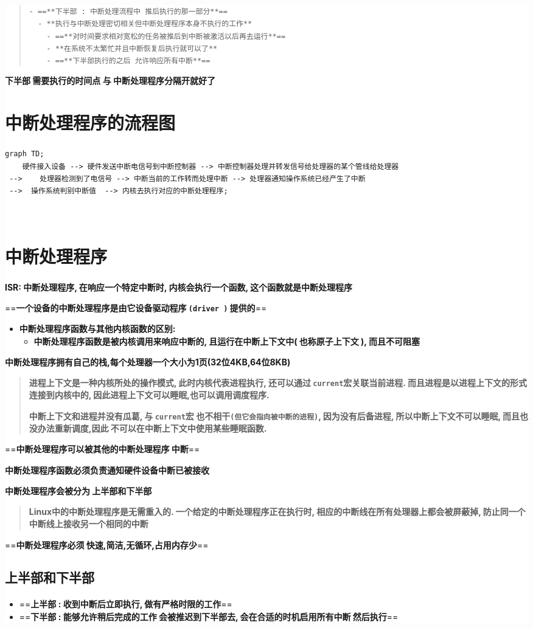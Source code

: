 >     - ==**下半部 : 中断处理流程中 推后执行的那一部分**==
>       - **执行与中断处理密切相关但中断处理程序本身不执行的工作**
>         - ==**对时间要求相对宽松的任务被推后到中断被激活以后再去运行**==
>         - **在系统不太繁忙并且中断恢复后执行就可以了**
>         - ==**下半部执行的之后 允许响应所有中断**==

**下半部 需要执行的时间点  与 中断处理程序分隔开就好了**

# 中断处理程序的流程图

```mermaid
graph TD;
	硬件接入设备 --> 硬件发送中断电信号到中断控制器 --> 中断控制器处理并转发信号给处理器的某个管线给处理器
 -->	处理器检测到了电信号 --> 中断当前的工作转而处理中断 --> 处理器通知操作系统已经产生了中断 
 -->  操作系统判别中断值  --> 内核去执行对应的中断处理程序;
	
	

```

# 中断处理程序

**ISR: 中断处理程序, 在响应一个特定中断时, 内核会执行一个函数, 这个函数就是中断处理程序**

==**一个设备的中断处理程序是由它设备驱动程序 `(driver )` 提供的**==

- **中断处理程序函数与其他内核函数的区别:**
  - **中断处理程序函数是被内核调用来响应中断的, 且运行在中断上下文中( 也称原子上下文 ), 而且不可阻塞**

**中断处理程序拥有自己的栈,每个处理器一个大小为1页(32位4KB,64位8KB)**

> **进程上下文是一种内核所处的操作模式, 此时内核代表进程执行, 还可以通过 `current`宏关联当前进程. 而且进程是以进程上下文的形式连接到内核中的, 因此进程上下文可以睡眠,也可以调用调度程序.**
>
> **中断上下文和进程并没有瓜葛, 与 `current`宏 也不相干`(但它会指向被中断的进程)`, 因为没有后备进程, 所以中断上下文不可以睡眠, 而且也没办法重新调度,因此 不可以在中断上下文中使用某些睡眠函数.**



==**中断处理程序可以被其他的中断处理程序 中断**==

**中断处理程序函数必须负责通知硬件设备中断已被接收**

**中断处理程序会被分为 上半部和下半部**

> **Linux中的中断处理程序是无需重入的. 一个给定的中断处理程序正在执行时, 相应的中断线在所有处理器上都会被屏蔽掉, 防止同一个中断线上接收另一个相同的中断**

==**中断处理程序必须  快速,简洁,无循环,占用内存少**==



## 上半部和下半部

- ==**上半部 : 收到中断后立即执行, 做有严格时限的工作**==
- ==**下半部 : 能够允许稍后完成的工作 会被推迟到下半部去, 会在合适的时机启用所有中断 然后执行**==

